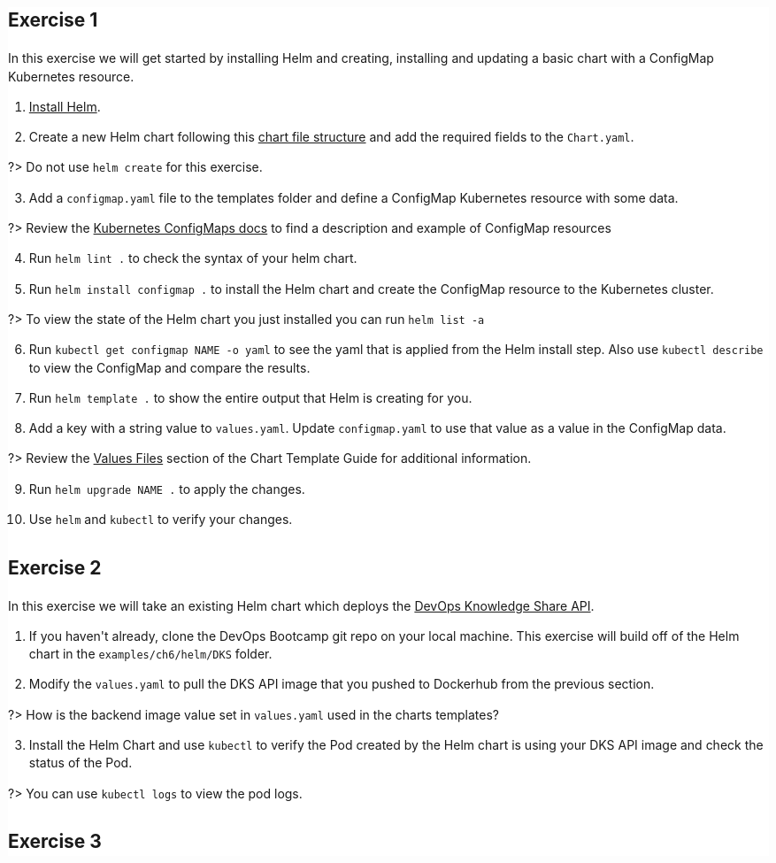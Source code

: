 ## Exercise 1

In this exercise we will get started by installing Helm and creating, installing and updating a basic chart with a ConfigMap Kubernetes resource.

1. [Install Helm](https://helm.sh/docs/intro/install/).

2. Create a new Helm chart following this [chart file structure](https://helm.sh/docs/topics/charts/) and add the required fields to the `Chart.yaml`.

?> Do not use `helm create` for this exercise.

3. Add a `configmap.yaml` file to the templates folder and define a ConfigMap Kubernetes resource with some data.

?> Review the [Kubernetes ConfigMaps docs](https://kubernetes.io/docs/concepts/configuration/configmap/) to find a description and example of ConfigMap resources

4. Run `helm lint .` to check the syntax of your helm chart.

5. Run `helm install configmap .` to install the Helm chart and create the ConfigMap resource to the Kubernetes cluster.

?> To view the state of the Helm chart you just installed you can run `helm list -a`

6. Run `kubectl get configmap NAME -o yaml` to see the yaml that is applied from the Helm install step. Also use `kubectl describe` to view the ConfigMap and compare the results.

7. Run `helm template .` to show the entire output that Helm is creating for you.

8. Add a key with a string value to `values.yaml`. Update `configmap.yaml` to use that value as a value in the ConfigMap data.

?> Review the [Values Files](https://helm.sh/docs/chart_template_guide/values_files/) section of the Chart Template Guide for additional information.

9. Run `helm upgrade NAME .` to apply the changes.

10. Use `helm` and `kubectl` to verify your changes.

## Exercise 2

In this exercise we will take an existing Helm chart which deploys the [DevOps Knowledge Share API](https://github.com/liatrio/devops-knowledge-share-dob-api).

1. If you haven't already, clone the DevOps Bootcamp git repo on your local machine. This exercise will build off of the Helm chart in the `examples/ch6/helm/DKS` folder.

2. Modify the `values.yaml` to pull the DKS API image that you pushed to Dockerhub from the previous section.

?> How is the backend image value set in `values.yaml` used in the charts templates?

3. Install the Helm Chart and use `kubectl` to verify the Pod created by the Helm chart is using your DKS API image and check the status of the Pod.

?> You can use `kubectl logs` to view the pod logs.

## Exercise 3
